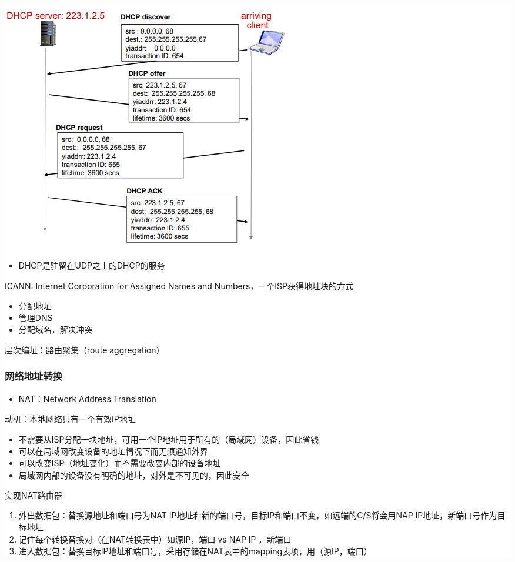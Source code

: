   ![image-20210821171109539](网络层：数据平面/image-20210821171109539.png)

- DHCP是驻留在UDP之上的DHCP的服务



ICANN: Internet Corporation for Assigned  Names and Numbers，一个ISP获得地址块的方式

- 分配地址
- 管理DNS
- 分配域名，解决冲突



层次编址：路由聚集（route aggregation）



### 网络地址转换

- NAT：Network Address Translation



动机：本地网络只有一个有效IP地址

- 不需要从ISP分配一块地址，可用一个IP地址用于所有的（局域网）设备，因此省钱
- 可以在局域网改变设备的地址情况下而无须通知外界
- 可以改变ISP（地址变化）而不需要改变内部的设备地址
- 局域网内部的设备没有明确的地址，对外是不可见的，因此安全



实现NAT路由器

1. 外出数据包：替换源地址和端口号为NAT IP地址和新的端口号，目标IP和端口不变，如远端的C/S将会用NAP IP地址，新端口号作为目标地址
2. 记住每个转换替换对（在NAT转换表中）如源IP，端口 vs NAP IP ，新端口
3. 进入数据包：替换目标IP地址和端口号，采用存储在NAT表中的mapping表项，用（源IP，端口）

